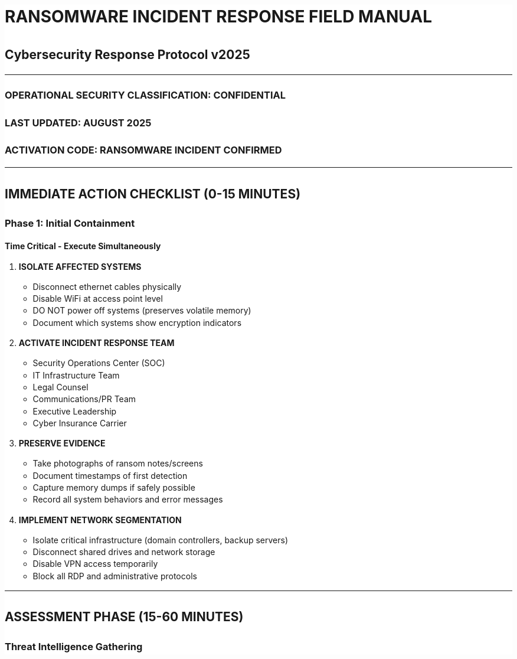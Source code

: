 # RANSOMWARE INCIDENT RESPONSE FIELD MANUAL
## Cybersecurity Response Protocol v2025

---

### OPERATIONAL SECURITY CLASSIFICATION: CONFIDENTIAL
### LAST UPDATED: AUGUST 2025
### ACTIVATION CODE: RANSOMWARE INCIDENT CONFIRMED

---

## IMMEDIATE ACTION CHECKLIST (0-15 MINUTES)

### Phase 1: Initial Containment
**Time Critical - Execute Simultaneously**

1. **ISOLATE AFFECTED SYSTEMS**
   - Disconnect ethernet cables physically
   - Disable WiFi at access point level
   - DO NOT power off systems (preserves volatile memory)
   - Document which systems show encryption indicators

2. **ACTIVATE INCIDENT RESPONSE TEAM**
   - Security Operations Center (SOC)
   - IT Infrastructure Team
   - Legal Counsel
   - Communications/PR Team
   - Executive Leadership
   - Cyber Insurance Carrier

3. **PRESERVE EVIDENCE**
   - Take photographs of ransom notes/screens
   - Document timestamps of first detection
   - Capture memory dumps if safely possible
   - Record all system behaviors and error messages

4. **IMPLEMENT NETWORK SEGMENTATION**
   - Isolate critical infrastructure (domain controllers, backup servers)
   - Disconnect shared drives and network storage
   - Disable VPN access temporarily
   - Block all RDP and administrative protocols

---

## ASSESSMENT PHASE (15-60 MINUTES)

### Threat Intelligence Gathering
